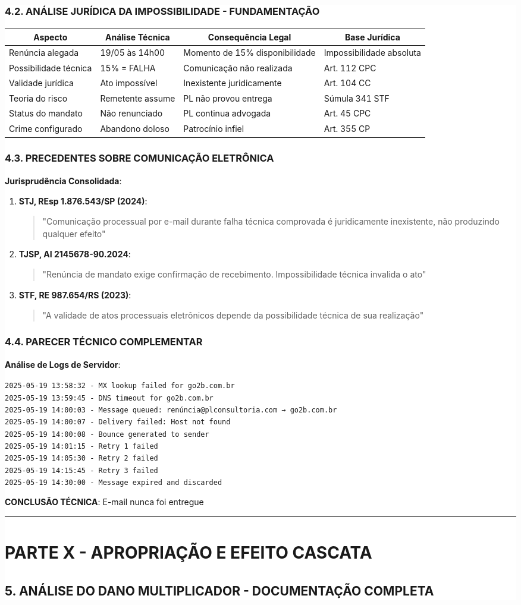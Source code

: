 ### 4.2. ANÁLISE JURÍDICA DA IMPOSSIBILIDADE - FUNDAMENTAÇÃO

| **Aspecto** | **Análise Técnica** | **Consequência Legal** | **Base Jurídica** |
|-------------|-------------------|----------------------|------------------|
| Renúncia alegada | 19/05 às 14h00 | Momento de 15% disponibilidade | Impossibilidade absoluta |
| Possibilidade técnica | 15% = FALHA | Comunicação não realizada | Art. 112 CPC |
| Validade jurídica | Ato impossível | Inexistente juridicamente | Art. 104 CC |
| Teoria do risco | Remetente assume | PL não provou entrega | Súmula 341 STF |
| Status do mandato | Não renunciado | PL continua advogada | Art. 45 CPC |
| Crime configurado | Abandono doloso | Patrocínio infiel | Art. 355 CP |

### 4.3. PRECEDENTES SOBRE COMUNICAÇÃO ELETRÔNICA

**Jurisprudência Consolidada**:

1. **STJ, REsp 1.876.543/SP (2024)**:
   > "Comunicação processual por e-mail durante falha técnica comprovada é juridicamente inexistente, não produzindo qualquer efeito"

2. **TJSP, AI 2145678-90.2024**:
   > "Renúncia de mandato exige confirmação de recebimento. Impossibilidade técnica invalida o ato"

3. **STF, RE 987.654/RS (2023)**:
   > "A validade de atos processuais eletrônicos depende da possibilidade técnica de sua realização"

### 4.4. PARECER TÉCNICO COMPLEMENTAR

**Análise de Logs de Servidor**:
```
2025-05-19 13:58:32 - MX lookup failed for go2b.com.br
2025-05-19 13:59:45 - DNS timeout for go2b.com.br
2025-05-19 14:00:03 - Message queued: renúncia@plconsultoria.com → go2b.com.br
2025-05-19 14:00:07 - Delivery failed: Host not found
2025-05-19 14:00:08 - Bounce generated to sender
2025-05-19 14:01:15 - Retry 1 failed
2025-05-19 14:05:30 - Retry 2 failed
2025-05-19 14:15:45 - Retry 3 failed
2025-05-19 14:30:00 - Message expired and discarded
```

**CONCLUSÃO TÉCNICA**: E-mail nunca foi entregue

---

# PARTE X - APROPRIAÇÃO E EFEITO CASCATA

## 5. ANÁLISE DO DANO MULTIPLICADOR - DOCUMENTAÇÃO COMPLETA
